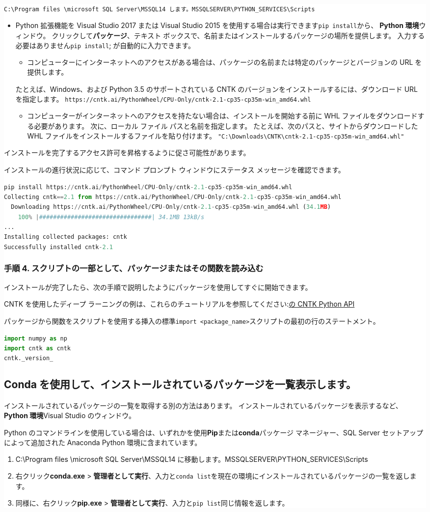     C:\Program files \microsoft SQL Server\MSSQL14 します。MSSQLSERVER\PYTHON_SERVICES\Scripts

+ Python 拡張機能を Visual Studio 2017 または Visual Studio 2015 を使用する場合は実行できます`pip install`から、 **Python 環境**ウィンドウ。 クリックして**パッケージ**、テキスト ボックスで、名前またはインストールするパッケージの場所を提供します。 入力する必要はありません`pip install`; が自動的に入力できます。 

    - コンピューターにインターネットへのアクセスがある場合は、パッケージの名前または特定のパッケージとバージョンの URL を提供します。 
    
    たとえば、Windows、および Python 3.5 のサポートされている CNTK のバージョンをインストールするには、ダウンロード URL を指定します。 `https://cntk.ai/PythonWheel/CPU-Only/cntk-2.1-cp35-cp35m-win_amd64.whl`

    - コンピューターがインターネットへのアクセスを持たない場合は、インストールを開始する前に WHL ファイルをダウンロードする必要があります。 次に、ローカル ファイル パスと名前を指定します。 たとえば、次のパスと、サイトからダウンロードした WHL ファイルをインストールするファイルを貼り付けます。 `"C:\Downloads\CNTK\cntk-2.1-cp35-cp35m-win_amd64.whl"`

インストールを完了するアクセス許可を昇格するように促さ可能性があります。

インストールの進行状況に応じて、コマンド プロンプト ウィンドウにステータス メッセージを確認できます。

```python
pip install https://cntk.ai/PythonWheel/CPU-Only/cntk-2.1-cp35-cp35m-win_amd64.whl
Collecting cntk==2.1 from https://cntk.ai/PythonWheel/CPU-Only/cntk-2.1-cp35-cp35m-win_amd64.whl
  Downloading https://cntk.ai/PythonWheel/CPU-Only/cntk-2.1-cp35-cp35m-win_amd64.whl (34.1MB)
    100% |################################| 34.1MB 13kB/s
...
Installing collected packages: cntk
Successfully installed cntk-2.1
```


### <a name="step-4-load-the-package-or-its-functions-as-part-of-your-script"></a>手順 4. スクリプトの一部として、パッケージまたはその関数を読み込む

インストールが完了したら、次の手順で説明したようにパッケージを使用してすぐに開始できます。

CNTK を使用したディープ ラーニングの例は、これらのチュートリアルを参照してください:[の CNTK Python API](https://cntk.ai/pythondocs/tutorials.html)

パッケージから関数をスクリプトを使用する挿入の標準`import <package_name>`スクリプトの最初の行のステートメント。

```python
import numpy as np
import cntk as cntk
cntk._version_
```

## <a name="list-installed-packages-using-conda"></a>Conda を使用して、インストールされているパッケージを一覧表示します。

インストールされているパッケージの一覧を取得する別の方法はあります。 インストールされているパッケージを表示するなど、 **Python 環境**Visual Studio のウィンドウ。

Python のコマンドラインを使用している場合は、いずれかを使用**Pip**または**conda**パッケージ マネージャー、SQL Server セットアップによって追加された Anaconda Python 環境に含まれています。

1. C:\Program files \microsoft SQL Server\MSSQL14 に移動します。MSSQLSERVER\PYTHON_SERVICES\Scripts

1. 右クリック**conda.exe** > **管理者として実行**、入力と`conda list`を現在の環境にインストールされているパッケージの一覧を返します。

1. 同様に、右クリック**pip.exe** > **管理者として実行**、入力と`pip list`同じ情報を返します。 
